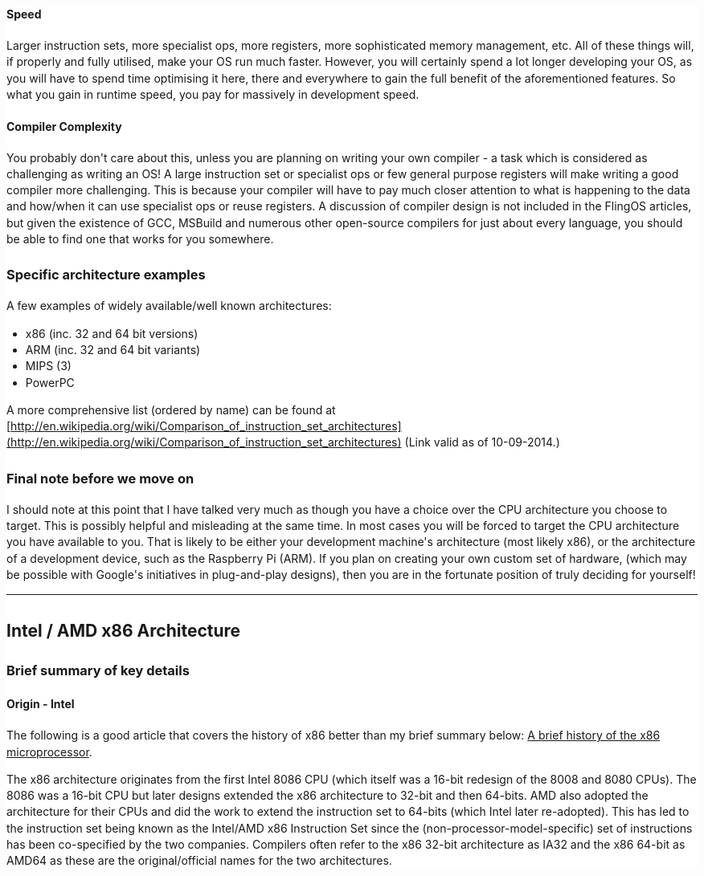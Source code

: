 #### Speed
Larger instruction sets, more specialist ops, more registers, more sophisticated memory management, etc. All of these things will, if properly and fully utilised, make your OS run much faster. However, you will certainly spend a lot longer developing your OS, as you will have to spend time optimising it here, there and everywhere to gain the full benefit of the aforementioned features. So what you gain in runtime speed, you pay for massively in development speed.

#### Compiler Complexity
You probably don't care about this, unless you are planning on writing your own compiler - a task which is considered as challenging as writing an OS! A large instruction set or specialist ops or few general purpose registers will make writing a good compiler more challenging. This is because your compiler will have to pay much closer attention to what is happening to the data and how/when it can use specialist ops or reuse registers. A discussion of compiler design is not included in the FlingOS articles, but given the existence of GCC, MSBuild and numerous other open-source compilers for just about every language, you should be able to find one that works for you somewhere.

### Specific architecture examples
A few examples of widely available/well known architectures:

- x86 (inc. 32 and 64 bit versions)
- ARM (inc. 32 and 64 bit variants)
- MIPS (3)
- PowerPC

A more comprehensive list (ordered by name) can be found at [http://en.wikipedia.org/wiki/Comparison_of_instruction_set_architectures](http://en.wikipedia.org/wiki/Comparison_of_instruction_set_architectures) (Link valid as of 10-09-2014.)

### Final note before we move on
I should note at this point that I have talked very much as though you have a choice over the CPU architecture you choose to target. This is possibly helpful and misleading at the same time. In most cases you will be forced to target the CPU architecture you have available to you. That is likely to be either your development machine's architecture (most likely x86), or the architecture of a development device, such as the Raspberry Pi (ARM). If you plan on creating your own custom set of hardware, (which may be possible with Google's initiatives in plug-and-play designs), then you are in the fortunate position of truly deciding for yourself!

---

## Intel / AMD x86 Architecture

### Brief summary of key details

#### Origin - Intel
The following is a good article that covers the history of x86 better than my brief summary below: [A brief history of the x86 microprocessor](http://www.computerworld.com/article/2535019/computer-hardware/timeline--a-brief-history-of-the-x86-microprocessor.html).

The x86 architecture originates from the first Intel 8086 CPU (which itself was a 16-bit redesign of the 8008 and 8080 CPUs). The 8086 was a 16-bit CPU but later designs extended the x86 architecture to 32-bit and then 64-bits. AMD also adopted the architecture for their CPUs and did the work to extend the instruction set to 64-bits (which Intel later re-adopted). This has led to the instruction set being known as the Intel/AMD x86 Instruction Set since the (non-processor-model-specific) set of instructions has been co-specified by the two companies. Compilers often refer to the x86 32-bit architecture as IA32 and the x86 64-bit as AMD64 as these are the original/official names for the two architectures.
